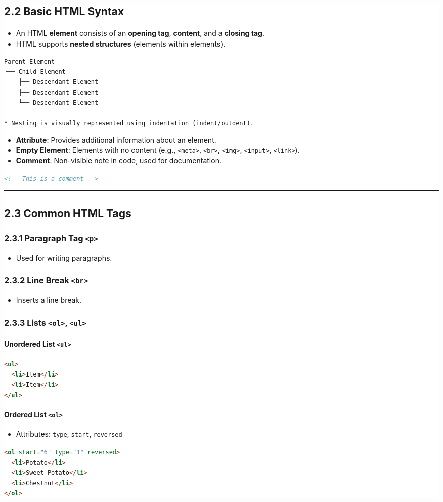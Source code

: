 ## 2.2 Basic HTML Syntax

- An HTML **element** consists of an **opening tag**, **content**, and a **closing tag**.
- HTML supports **nested structures** (elements within elements).

```plaintext
Parent Element
└── Child Element
    ├── Descendant Element
    ├── Descendant Element
    └── Descendant Element

* Nesting is visually represented using indentation (indent/outdent).
```

- **Attribute**: Provides additional information about an element.
- **Empty Element**: Elements with no content (e.g., `<meta>`, `<br>`, `<img>`, `<input>`, `<link>`).
- **Comment**: Non-visible note in code, used for documentation.

```html
<!-- This is a comment -->
```

---

## 2.3 Common HTML Tags

### 2.3.1 Paragraph Tag `<p>`

- Used for writing paragraphs.

### 2.3.2 Line Break `<br>`

- Inserts a line break.

### 2.3.3 Lists `<ol>`, `<ul>`

#### Unordered List `<ul>`

```html
<ul>
  <li>Item</li>
  <li>Item</li>
</ul>
```

#### Ordered List `<ol>`

- Attributes: `type`, `start`, `reversed`

```html
<ol start="6" type="1" reversed>
  <li>Potato</li>
  <li>Sweet Potato</li>
  <li>Chestnut</li>
</ol>
```
